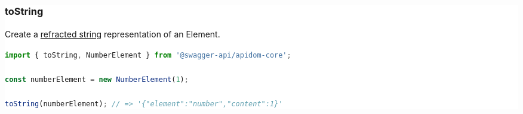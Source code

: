 ### toString

Create a [refracted string](https://github.com/refractproject/refract-spec) representation of an Element.

```js
import { toString, NumberElement } from '@swagger-api/apidom-core';

const numberElement = new NumberElement(1);

toString(numberElement); // => '{"element":"number","content":1}'
```
